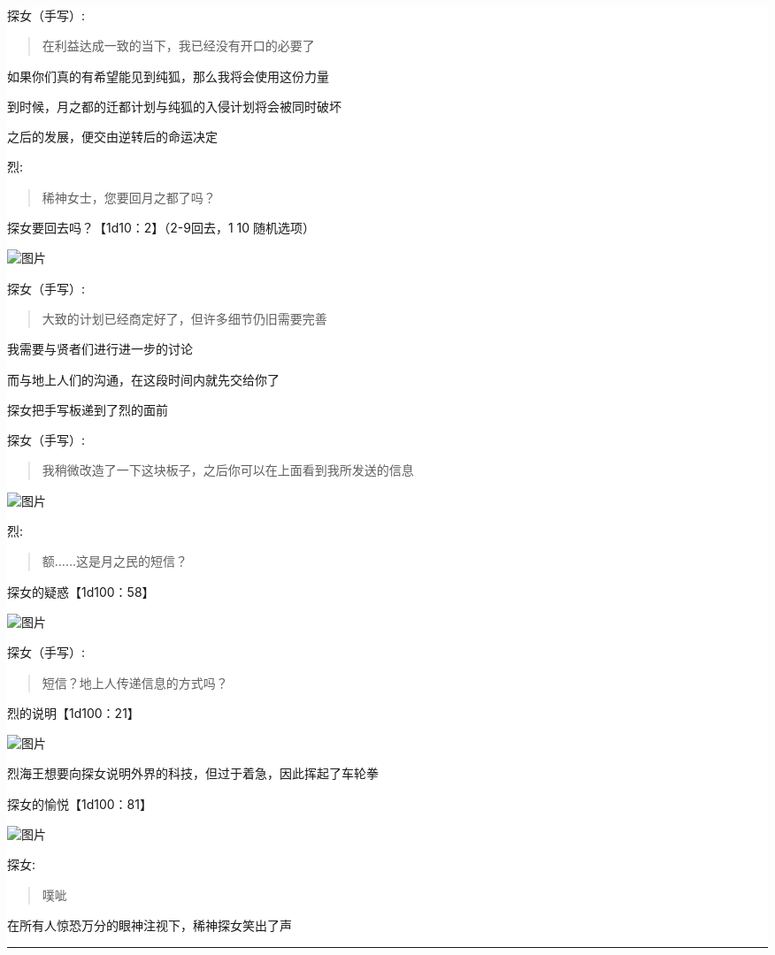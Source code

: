 探女（手写）:
> 在利益达成一致的当下，我已经没有开口的必要了

如果你们真的有希望能见到纯狐，那么我将会使用这份力量

到时候，月之都的迁都计划与纯狐的入侵计划将会被同时破坏

之后的发展，便交由逆转后的命运决定

烈:
> 稀神女士，您要回月之都了吗？

探女要回去吗？【1d10：2】（2-9回去，1 10 随机选项）

![图片](http://tiebapic.baidu.com/forum/w%3D580/sign=8eeeec1cdd8065387beaa41ba7dca115/58a246a7d933c895ccbef129c61373f083020021.jpg)

探女（手写）:
> 大致的计划已经商定好了，但许多细节仍旧需要完善

我需要与贤者们进行进一步的讨论

而与地上人们的沟通，在这段时间内就先交给你了

探女把手写板递到了烈的面前

探女（手写）:
> 我稍微改造了一下这块板子，之后你可以在上面看到我所发送的信息

![图片](http://tiebapic.baidu.com/forum/w%3D580/sign=d09cde6f5cfbfbeddc59367748f1f78e/662bcfef76094b36269c54bdb4cc7cd98c109dde.jpg)

烈:
> 额……这是月之民的短信？

探女的疑惑【1d100：58】

![图片](http://tiebapic.baidu.com/forum/w%3D580/sign=68ad794fc32a283443a636036bb4c92e/2a98d61b0ef41bd5a59a81a646da81cb38db3d18.jpg)

探女（手写）:
> 短信？地上人传递信息的方式吗？

烈的说明【1d100：21】

![图片](http://tiebapic.baidu.com/forum/w%3D580/sign=011a4d694e82b2b7a79f39cc01accb0a/247686025aafa40feba51bb0bc64034f79f01986.jpg)

烈海王想要向探女说明外界的科技，但过于着急，因此挥起了车轮拳

探女的愉悦【1d100：81】

![图片](http://tiebapic.baidu.com/forum/w%3D580/sign=6949e7b4307f9e2f70351d002f31e962/6daf29f5e0fe992574f33c0223a85edf8cb1716f.jpg)

探女:
> 噗呲

在所有人惊恐万分的眼神注视下，稀神探女笑出了声

----



